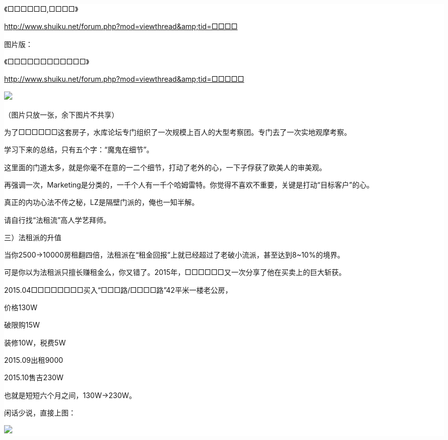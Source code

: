 《□□□□□□,□□□□》

http://www.shuiku.net/forum.php?mod=viewthread&amp;tid=□□□□

 

图片版：

《□□□□□□□□□□□□》

http://www.shuiku.net/forum.php?mod=viewthread&amp;tid=□□□□□

<img data-s="300,640" data-type="jpeg" src="http://mmbiz.qpic.cn/mmbiz/Ok4hZ0tV6r43skKZaJzSbd0wiblstZ9EuD37ibAjzgDHGZhc3EuOf6NYUyuicPgQA4ZdQjwSWUG6ibIO5ibQb4R7ZNg/0?wx_fmt=jpeg" data-ratio="0.7509881422924901" data-w=""/>

（图片只放一张，余下图片不共享）

 

 

为了□□□□□□这套房子，水库论坛专门组织了一次规模上百人的大型考察团。专门去了一次实地观摩考察。

 

学习下来的总结，只有五个字：“魔鬼在细节”。

这里面的门道太多，就是你毫不在意的一二个细节，打动了老外的心，一下子俘获了欧美人的审美观。

再强调一次，Marketing是分类的，一千个人有一千个哈姆雷特。你觉得不喜欢不重要，关键是打动“目标客户”的心。

 

真正的内功心法不传之秘，LZ是隔壁门派的，俺也一知半解。

请自行找“法租流”高人学艺拜师。

 

 

三）法租派的升值

 

当你2500-&gt;10000房租翻四倍，法租派在“租金回报”上就已经超过了老破小流派，甚至达到8~10%的境界。

 

可是你以为法租派只擅长赚租金么，你又错了。2015年，□□□□□□又一次分享了他在买卖上的巨大斩获。

2015.04□□□□□□□□买入“□□□路/□□□□路”42平米一楼老公房，

价格130W

破限购15W

装修10W，税费5W

2015.09出租9000

2015.10售吉230W

 

 

也就是短短六个月之间，130W-&gt;230W。

闲话少说，直接上图：

<img data-s="300,640" data-type="jpeg" src="http://mmbiz.qpic.cn/mmbiz/Ok4hZ0tV6r43skKZaJzSbd0wiblstZ9EutibmF6jVxB9ibiaKUV7du1JxT1DibKrhAuuCaJQNT8dibaibVJzj5TGicj4AA/0?wx_fmt=jpeg" data-ratio="1.3339920948616601" data-w=""/>
